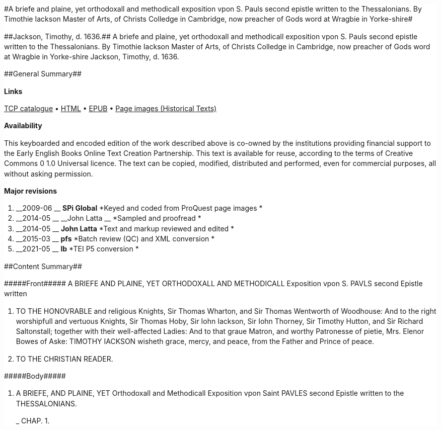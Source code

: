 #A briefe and plaine, yet orthodoxall and methodicall exposition vpon S. Pauls second epistle written to the Thessalonians. By Timothie Iackson Master of Arts, of Christs Colledge in Cambridge, now preacher of Gods word at Wragbie in Yorke-shire#

##Jackson, Timothy, d. 1636.##
A briefe and plaine, yet orthodoxall and methodicall exposition vpon S. Pauls second epistle written to the Thessalonians. By Timothie Iackson Master of Arts, of Christs Colledge in Cambridge, now preacher of Gods word at Wragbie in Yorke-shire
Jackson, Timothy, d. 1636.

##General Summary##

**Links**

[TCP catalogue](http://www.ota.ox.ac.uk/tcp/)  • 
[HTML](http://tei.it.ox.ac.uk/tcp/Texts-HTML/free/A04/A04198.html)  • 
[EPUB](http://tei.it.ox.ac.uk/tcp/Texts-EPUB/free/A04/A04198.epub) • 
[Page images (Historical Texts)](https://historicaltexts.jisc.ac.uk/eebo-99843197e)

**Availability**

This keyboarded and encoded edition of the work described above is co-owned by the
    institutions providing financial support to the Early English Books Online Text Creation
    Partnership. This text is available for reuse, according to the terms of  Creative Commons 0 1.0 Universal
    licence. The text can be copied, modified, distributed and performed, even for commercial
    purposes, all without asking permission.

**Major revisions**

1. __2009-06 __ __SPi Global__ *Keyed and coded from ProQuest page images *
1. __2014-05 __ __John Latta __ *Sampled and proofread *
1. __2014-05 __ __John Latta__ *Text and markup reviewed and edited *
1. __2015-03 __ __pfs__ *Batch review (QC) and XML conversion *
1. __2021-05 __ __lb__ *TEI P5 conversion *

##Content Summary##

#####Front#####
A BRIEFE AND PLAINE, YET ORTHODOXALL AND METHODICALL Exposition vpon S. PAVLS second Epistle written
1. TO THE HONOVRABLE and religious Knights, Sir Thomas Wharton, and Sir Thomas Wentworth of Woodhouse: And to the right worshipfull and vertuous Knights, Sir Thomas Hoby, Sir Iohn Iackson, Sir Iohn Thorney, Sir Timothy Hutton, and Sir Richard Saltonstall; together with their well-affected Ladies: And to that graue Matron, and worthy Patronesse of pietie, Mrs. Elenor Bowes of Aske: TIMOTHY IACKSON wisheth grace, mercy, and peace, from the Father and Prince of peace.

1. TO THE CHRISTIAN READER.

#####Body#####

1. A BRIEFE, AND PLAINE, YET Orthodoxall and Methodicall Exposition vpon Saint PAVLES second Epistle written to the THESSALONIANS.

    _ CHAP. 1.